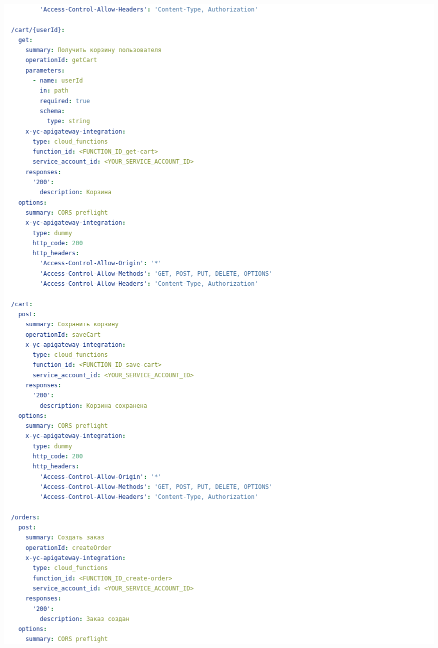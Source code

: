 ```yaml
          'Access-Control-Allow-Headers': 'Content-Type, Authorization'

  /cart/{userId}:
    get:
      summary: Получить корзину пользователя
      operationId: getCart
      parameters:
        - name: userId
          in: path
          required: true
          schema:
            type: string
      x-yc-apigateway-integration:
        type: cloud_functions
        function_id: <FUNCTION_ID_get-cart>
        service_account_id: <YOUR_SERVICE_ACCOUNT_ID>
      responses:
        '200':
          description: Корзина
    options:
      summary: CORS preflight
      x-yc-apigateway-integration:
        type: dummy
        http_code: 200
        http_headers:
          'Access-Control-Allow-Origin': '*'
          'Access-Control-Allow-Methods': 'GET, POST, PUT, DELETE, OPTIONS'
          'Access-Control-Allow-Headers': 'Content-Type, Authorization'

  /cart:
    post:
      summary: Сохранить корзину
      operationId: saveCart
      x-yc-apigateway-integration:
        type: cloud_functions
        function_id: <FUNCTION_ID_save-cart>
        service_account_id: <YOUR_SERVICE_ACCOUNT_ID>
      responses:
        '200':
          description: Корзина сохранена
    options:
      summary: CORS preflight
      x-yc-apigateway-integration:
        type: dummy
        http_code: 200
        http_headers:
          'Access-Control-Allow-Origin': '*'
          'Access-Control-Allow-Methods': 'GET, POST, PUT, DELETE, OPTIONS'
          'Access-Control-Allow-Headers': 'Content-Type, Authorization'

  /orders:
    post:
      summary: Создать заказ
      operationId: createOrder
      x-yc-apigateway-integration:
        type: cloud_functions
        function_id: <FUNCTION_ID_create-order>
        service_account_id: <YOUR_SERVICE_ACCOUNT_ID>
      responses:
        '200':
          description: Заказ создан
    options:
      summary: CORS preflight
```
